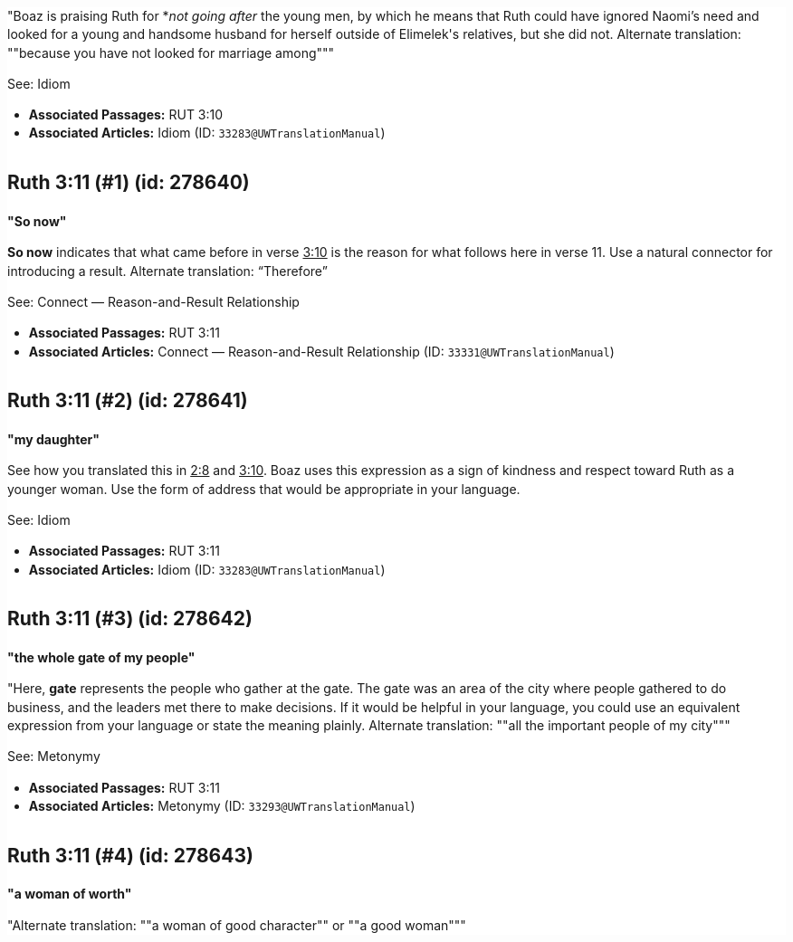 "Boaz is praising Ruth for \**not going after* the young men, by which he means that Ruth could have ignored Naomi’s need and looked for a young and handsome husband for herself outside of Elimelek's relatives, but she did not. Alternate translation: ""because you have not looked for marriage among"""

See: Idiom

* **Associated Passages:** RUT 3:10
* **Associated Articles:** Idiom (ID: `33283@UWTranslationManual`)

## Ruth 3:11 (#1) (id: 278640)

**"So now"**

**So now** indicates that what came before in verse [3:10](https://ref.ly/Ruth3:10) is the reason for what follows here in verse 11\. Use a natural connector for introducing a result. Alternate translation: “Therefore”

See: Connect — Reason\-and\-Result Relationship

* **Associated Passages:** RUT 3:11
* **Associated Articles:** Connect — Reason-and-Result Relationship (ID: `33331@UWTranslationManual`)

## Ruth 3:11 (#2) (id: 278641)

**"my daughter"**

See how you translated this in [2:8](https://ref.ly/Ruth2:8) and [3:10](https://ref.ly/Ruth3:10). Boaz uses this expression as a sign of kindness and respect toward Ruth as a younger woman. Use the form of address that would be appropriate in your language.

See: Idiom

* **Associated Passages:** RUT 3:11
* **Associated Articles:** Idiom (ID: `33283@UWTranslationManual`)

## Ruth 3:11 (#3) (id: 278642)

**"the whole gate of my people"**

"Here, **gate** represents the people who gather at the gate. The gate was an area of the city where people gathered to do business, and the leaders met there to make decisions. If it would be helpful in your language, you could use an equivalent expression from your language or state the meaning plainly. Alternate translation: ""all the important people of my city"""

See: Metonymy

* **Associated Passages:** RUT 3:11
* **Associated Articles:** Metonymy (ID: `33293@UWTranslationManual`)

## Ruth 3:11 (#4) (id: 278643)

**"a woman of worth"**

"Alternate translation: ""a woman of good character"" or ""a good woman"""
